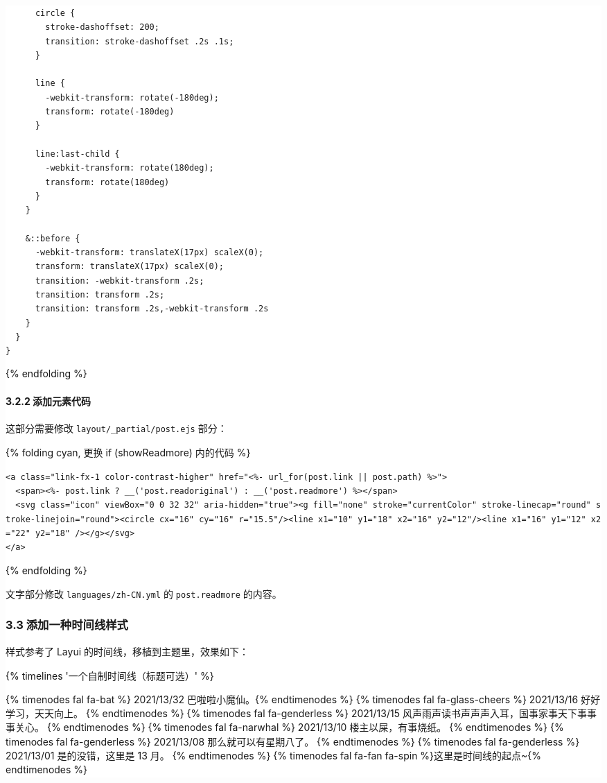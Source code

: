 ```styl
      circle {
        stroke-dashoffset: 200;
        transition: stroke-dashoffset .2s .1s;
      }

      line {
        -webkit-transform: rotate(-180deg);
        transform: rotate(-180deg)
      }

      line:last-child {
        -webkit-transform: rotate(180deg);
        transform: rotate(180deg)
      }
    }

    &::before {
      -webkit-transform: translateX(17px) scaleX(0);
      transform: translateX(17px) scaleX(0);
      transition: -webkit-transform .2s;
      transition: transform .2s;
      transition: transform .2s,-webkit-transform .2s
    }
  }
}
```
{% endfolding %}

#### 3.2.2 添加元素代码

这部分需要修改 `layout/_partial/post.ejs` 部分：

{% folding cyan, 更换 if (showReadmore) 内的代码 %}
```ejs
<a class="link-fx-1 color-contrast-higher" href="<%- url_for(post.link || post.path) %>">
  <span><%- post.link ? __('post.readoriginal') : __('post.readmore') %></span>
  <svg class="icon" viewBox="0 0 32 32" aria-hidden="true"><g fill="none" stroke="currentColor" stroke-linecap="round" stroke-linejoin="round"><circle cx="16" cy="16" r="15.5"/><line x1="10" y1="18" x2="16" y2="12"/><line x1="16" y1="12" x2="22" y2="18" /></g></svg>
</a>
```
{% endfolding %}

文字部分修改 `languages/zh-CN.yml` 的 `post.readmore` 的内容。

### 3.3 添加一种时间线样式

样式参考了 Layui 的时间线，移植到主题里，效果如下：

{% timelines '一个自制时间线（标题可选）' %}

{% timenodes fal fa-bat %} 2021/13/32 巴啦啦小魔仙。{% endtimenodes %}
{% timenodes fal fa-glass-cheers %} 2021/13/16 好好学习，天天向上。 {% endtimenodes %}
{% timenodes fal fa-genderless %} 2021/13/15 风声雨声读书声声声入耳，国事家事天下事事事关心。 {% endtimenodes %}
{% timenodes fal fa-narwhal %} 2021/13/10 楼主以屎，有事烧纸。 {% endtimenodes %}
{% timenodes fal fa-genderless %} 2021/13/08 那么就可以有星期八了。 {% endtimenodes %}
{% timenodes fal fa-genderless %} 2021/13/01 是的没错，这里是 13 月。 {% endtimenodes %}
{% timenodes fal fa-fan fa-spin %}这里是时间线的起点~{% endtimenodes %}
